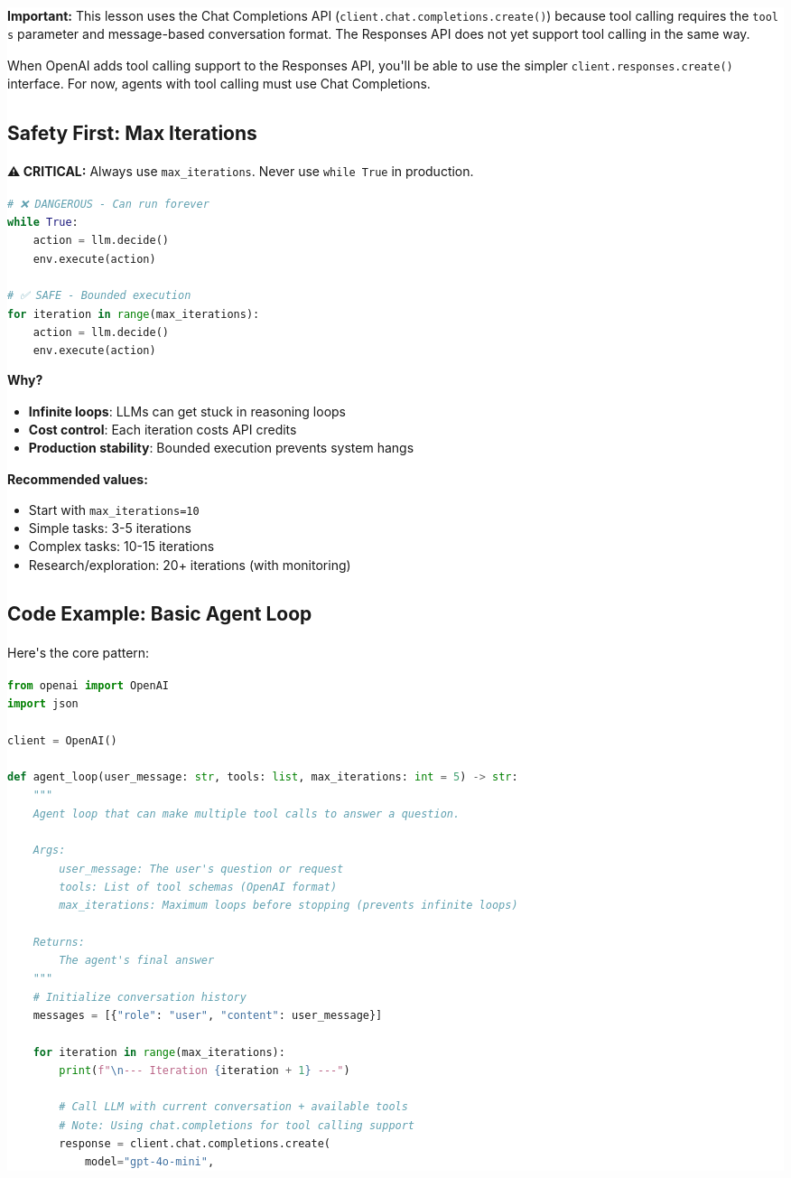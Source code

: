 **Important:** This lesson uses the Chat Completions API (`client.chat.completions.create()`) because tool calling requires the `tools` parameter and message-based conversation format. The Responses API does not yet support tool calling in the same way.

When OpenAI adds tool calling support to the Responses API, you'll be able to use the simpler `client.responses.create()` interface. For now, agents with tool calling must use Chat Completions.

## Safety First: Max Iterations

**⚠️ CRITICAL:** Always use `max_iterations`. Never use `while True` in production.

```python
# ❌ DANGEROUS - Can run forever
while True:
    action = llm.decide()
    env.execute(action)

# ✅ SAFE - Bounded execution
for iteration in range(max_iterations):
    action = llm.decide()
    env.execute(action)
```

**Why?**
- **Infinite loops**: LLMs can get stuck in reasoning loops
- **Cost control**: Each iteration costs API credits
- **Production stability**: Bounded execution prevents system hangs

**Recommended values:**
- Start with `max_iterations=10`
- Simple tasks: 3-5 iterations
- Complex tasks: 10-15 iterations
- Research/exploration: 20+ iterations (with monitoring)

## Code Example: Basic Agent Loop

Here's the core pattern:

```python
from openai import OpenAI
import json

client = OpenAI()

def agent_loop(user_message: str, tools: list, max_iterations: int = 5) -> str:
    """
    Agent loop that can make multiple tool calls to answer a question.

    Args:
        user_message: The user's question or request
        tools: List of tool schemas (OpenAI format)
        max_iterations: Maximum loops before stopping (prevents infinite loops)

    Returns:
        The agent's final answer
    """
    # Initialize conversation history
    messages = [{"role": "user", "content": user_message}]

    for iteration in range(max_iterations):
        print(f"\n--- Iteration {iteration + 1} ---")

        # Call LLM with current conversation + available tools
        # Note: Using chat.completions for tool calling support
        response = client.chat.completions.create(
            model="gpt-4o-mini",
```